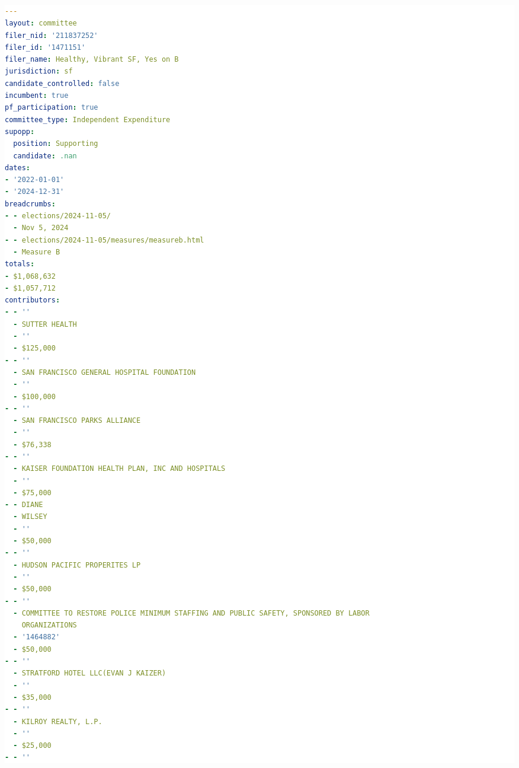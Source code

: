 ```yaml
---
layout: committee
filer_nid: '211837252'
filer_id: '1471151'
filer_name: Healthy, Vibrant SF, Yes on B
jurisdiction: sf
candidate_controlled: false
incumbent: true
pf_participation: true
committee_type: Independent Expenditure
supopp:
  position: Supporting
  candidate: .nan
dates:
- '2022-01-01'
- '2024-12-31'
breadcrumbs:
- - elections/2024-11-05/
  - Nov 5, 2024
- - elections/2024-11-05/measures/measureb.html
  - Measure B
totals:
- $1,068,632
- $1,057,712
contributors:
- - ''
  - SUTTER HEALTH
  - ''
  - $125,000
- - ''
  - SAN FRANCISCO GENERAL HOSPITAL FOUNDATION
  - ''
  - $100,000
- - ''
  - SAN FRANCISCO PARKS ALLIANCE
  - ''
  - $76,338
- - ''
  - KAISER FOUNDATION HEALTH PLAN, INC AND HOSPITALS
  - ''
  - $75,000
- - DIANE
  - WILSEY
  - ''
  - $50,000
- - ''
  - HUDSON PACIFIC PROPERITES LP
  - ''
  - $50,000
- - ''
  - COMMITTEE TO RESTORE POLICE MINIMUM STAFFING AND PUBLIC SAFETY, SPONSORED BY LABOR
    ORGANIZATIONS
  - '1464882'
  - $50,000
- - ''
  - STRATFORD HOTEL LLC(EVAN J KAIZER)
  - ''
  - $35,000
- - ''
  - KILROY REALTY, L.P.
  - ''
  - $25,000
- - ''
```